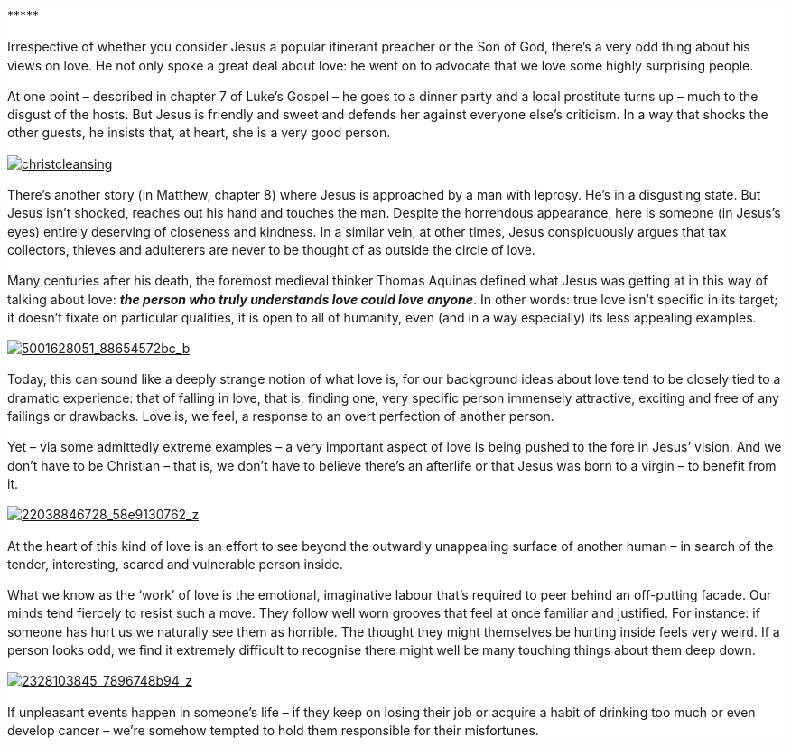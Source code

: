 \*\*\*\*\*

Irrespective of whether you consider Jesus a popular itinerant preacher or the Son of God, there’s a very odd thing about his views on love. He not only spoke a great deal about love: he went on to advocate that we love some highly surprising people.

At one point – described in chapter 7 of Luke’s Gospel – he goes to a dinner party and a local prostitute turns up – much to the disgust of the hosts. But Jesus is friendly and sweet and defends her against everyone else’s criticism. In a way that shocks the other guests, he insists that, at heart, she is a very good person.

[![christcleansing](https://www.theschooloflife.com/thebookoflife/wp-content/uploads/2016/09/ChristCleansing.jpg)](http://www.thebookoflife.org/wp-content/uploads/2016/09/ChristCleansing.jpg)

There’s another story (in Matthew, chapter 8) where Jesus is approached by a man with leprosy. He’s in a disgusting state. But Jesus isn’t shocked, reaches out his hand and touches the man. Despite the horrendous appearance, here is someone (in Jesus’s eyes) entirely deserving of closeness and kindness. In a similar vein, at other times, Jesus conspicuously argues that tax collectors, thieves and adulterers are never to be thought of as outside the circle of love.

Many centuries after his death, the foremost medieval thinker Thomas Aquinas defined what Jesus was getting at in this way of talking about love: **_the person who truly understands love could love anyone_**. In other words: true love isn’t specific in its target; it doesn’t fixate on particular qualities, it is open to all of humanity, even (and in a way especially) its less appealing examples.

[![5001628051_88654572bc_b](https://www.theschooloflife.com/thebookoflife/wp-content/uploads/2016/09/5001628051_88654572bc_b.jpg)](http://www.thebookoflife.org/wp-content/uploads/2016/09/5001628051_88654572bc_b.jpg)

Today, this can sound like a deeply strange notion of what love is, for our background ideas about love tend to be closely tied to a dramatic experience: that of falling in love, that is, finding one, very specific person immensely attractive, exciting and free of any failings or drawbacks. Love is, we feel, a response to an overt perfection of another person.

Yet – via some admittedly extreme examples – a very important aspect of love is being pushed to the fore in Jesus’ vision. And we don’t have to be Christian – that is, we don’t have to believe there’s an afterlife or that Jesus was born to a virgin – to benefit from it.

[![22038846728_58e9130762_z](https://www.theschooloflife.com/thebookoflife/wp-content/uploads/2016/09/22038846728_58e9130762_z.jpg)](http://www.thebookoflife.org/wp-content/uploads/2016/09/22038846728_58e9130762_z.jpg)

At the heart of this kind of love is an effort to see beyond the outwardly unappealing surface of another human – in search of the tender, interesting, scared and vulnerable person inside.

What we know as the ‘work’ of love is the emotional, imaginative labour that’s required to peer behind an off-putting facade. Our minds tend fiercely to resist such a move. They follow well worn grooves that feel at once familiar and justified. For instance: if someone has hurt us we naturally see them as horrible. The thought they might themselves be hurting inside feels very weird. If a person looks odd, we find it extremely difficult to recognise there might well be many touching things about them deep down.

[![2328103845_7896748b94_z](https://www.theschooloflife.com/thebookoflife/wp-content/uploads/2016/09/2328103845_7896748b94_z.jpg)](http://www.thebookoflife.org/wp-content/uploads/2016/09/2328103845_7896748b94_z.jpg)

If unpleasant events happen in someone’s life – if they keep on losing their job or acquire a habit of drinking too much or even develop cancer – we’re somehow tempted to hold them responsible for their misfortunes.
